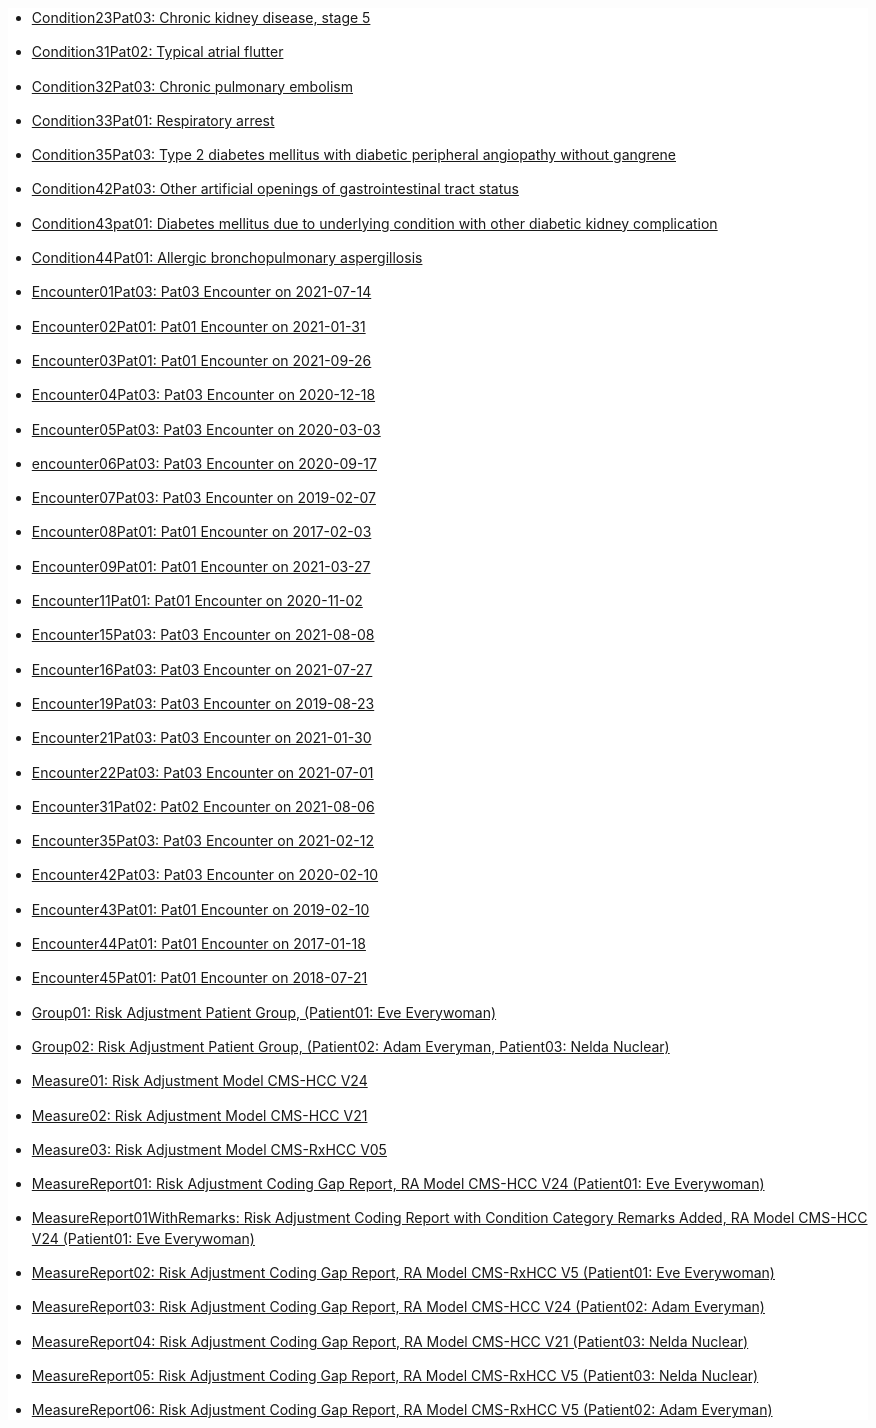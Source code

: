 - [Condition23Pat03: Chronic kidney disease, stage 5]
- [Condition31Pat02: Typical atrial flutter]
- [Condition32Pat03: Chronic pulmonary embolism]
- [Condition33Pat01: Respiratory arrest]
- [Condition35Pat03: Type 2 diabetes mellitus with diabetic peripheral angiopathy without gangrene]
- [Condition42Pat03: Other artificial openings of gastrointestinal tract status]
- [Condition43pat01: Diabetes mellitus due to underlying condition with other diabetic kidney complication]
- [Condition44Pat01: Allergic bronchopulmonary aspergillosis]

- [Encounter01Pat03: Pat03 Encounter on 2021-07-14]
- [Encounter02Pat01: Pat01 Encounter on 2021-01-31]
- [Encounter03Pat01: Pat01 Encounter on 2021-09-26]
- [Encounter04Pat03: Pat03 Encounter on 2020-12-18]
- [Encounter05Pat03: Pat03 Encounter on 2020-03-03]
- [encounter06Pat03: Pat03 Encounter on 2020-09-17]
- [Encounter07Pat03: Pat03 Encounter on 2019-02-07]
- [Encounter08Pat01: Pat01 Encounter on 2017-02-03]
- [Encounter09Pat01: Pat01 Encounter on 2021-03-27]
- [Encounter11Pat01: Pat01 Encounter on 2020-11-02]
- [Encounter15Pat03: Pat03 Encounter on 2021-08-08]
- [Encounter16Pat03: Pat03 Encounter on 2021-07-27]
- [Encounter19Pat03: Pat03 Encounter on 2019-08-23]
- [Encounter21Pat03: Pat03 Encounter on 2021-01-30]
- [Encounter22Pat03: Pat03 Encounter on 2021-07-01]
- [Encounter31Pat02: Pat02 Encounter on 2021-08-06]
- [Encounter35Pat03: Pat03 Encounter on 2021-02-12]
- [Encounter42Pat03: Pat03 Encounter on 2020-02-10]
- [Encounter43Pat01: Pat01 Encounter on 2019-02-10]
- [Encounter44Pat01: Pat01 Encounter on 2017-01-18]
- [Encounter45Pat01: Pat01 Encounter on 2018-07-21]

- [Group01: Risk Adjustment Patient Group, (Patient01: Eve Everywoman)]
- [Group02: Risk Adjustment Patient Group, (Patient02: Adam Everyman, Patient03: Nelda Nuclear)]  

- [Measure01: Risk Adjustment Model CMS-HCC V24]
- [Measure02: Risk Adjustment Model CMS-HCC V21]
- [Measure03: Risk Adjustment Model CMS-RxHCC V05]  

- [MeasureReport01: Risk Adjustment Coding Gap Report, RA Model CMS-HCC V24 (Patient01: Eve Everywoman)]
- [MeasureReport01WithRemarks: Risk Adjustment Coding Report with Condition Category Remarks Added, RA Model CMS-HCC V24 (Patient01: Eve Everywoman)]

- [MeasureReport02: Risk Adjustment Coding Gap Report, RA Model CMS-RxHCC V5 (Patient01: Eve Everywoman)]
- [MeasureReport03: Risk Adjustment Coding Gap Report, RA Model CMS-HCC V24 (Patient02: Adam Everyman)]
- [MeasureReport04: Risk Adjustment Coding Gap Report, RA Model CMS-HCC V21 (Patient03: Nelda Nuclear)]
- [MeasureReport05: Risk Adjustment Coding Gap Report, RA Model CMS-RxHCC V5 (Patient03: Nelda Nuclear)]
- [MeasureReport06: Risk Adjustment Coding Gap Report, RA Model CMS-RxHCC V5 (Patient02: Adam Everyman)]


[Home]: index.html "Home Page"
[Asynchronous Request Patterns]: https://www.hl7.org/fhir/async.html
[Bulk]: report-generation.html#bulk-data-request-for-risk-adjustment-coding-gap-measurereports
[Bundle01: Risk Adjustment Bundle, (MeasureReport01: Patient01)]: Bundle-ra-bundle01.html
[Capability Statements]: capabilities.html
[Clinical Quality Information (CQI) Work Group]: http://www.hl7.org/Special/committees/cqi/overview.cfm
[Condition01Pat03: Other artificial openings of gastrointestinal tract status]: Condition-ra-condition01pat03.html
[Condition02pat01: Diabetes mellitus due to underlying condition with other diabetic kidney complication]: Condition-ra-condition02pat01.html
[Condition03pat01: Chronic obstructive pulmonary disease with (acute) exacerbation]: Condition-ra-condition03pat01.html  
[Condition04Pat03: Chronic obstructive pulmonary disease with (acute) exacerbation]: Condition-ra-condition04pat03.html
[Condition05Pat03: Unspecified protein-calorie malnutrition]: Condition-ra-condition05pat03.html
[Condition06Pat03: Crohn's disease of large intestine with unspecified complications]: Condition-ra-condition06pat03.html
[Condition07Pat03: Other persistent atrial fibrillation]: Condition-ra-condition07pat03.html
[Condition08Pat01: Bipolar disorder, current episode mixed, mild]: Condition-ra-condition08pat01.html
[Condition09Pat01: Allergic bronchopulmonary aspergillosis]: Condition-ra-condition09pat01.html
[Condition10Pat01: Long term (current) use of insulin]: Condition-ra-condition10pat01.html
[Condition11Pat01: Acute pulmonary edema]: Condition-ra-condition11pat01.html
[Condition12Pat01: Manic episode, unspecified (clinical evaluation evidence for Task01)]: Condition-ra-condition12pat01.html
[Condition15Pat03: Diabetes mellitus due to underlying condition with diabetic chronic kidney disease]: Condition-ra-condition15pat03.html
[Condition16Pat03: Dependence on renal dialysis]: Condition-ra-condition16pat03.html
[Condition17Pat01: Body mass index (BMI) 45.0-49.9, adult]: Condition-ra-condition17pat01.html
[Condition18Pat01: Longstanding persistent atrial fibrillation]: Condition-ra-condition18pat01.html
[Condition21Pat03: Type 2 diabetes mellitus without complications]: Condition-ra-condition21pat03.html
[Condition22Pat03: Other acute kidney failure]: Condition-ra-condition22pat03.html
[Condition23Pat03: Chronic kidney disease, stage 5]: Condition-ra-condition23pat03.html
[Condition31Pat02: Typical atrial flutter]: Condition-ra-condition31pat02.html
[Condition32Pat03: Chronic pulmonary embolism]: Condition-ra-condition32pat03.html
[Condition33Pat01: Respiratory arrest]: Condition-ra-condition33pat01.html
[Condition35Pat03: Type 2 diabetes mellitus with diabetic peripheral angiopathy without gangrene]: Condition-ra-condition35pat03.html
[Condition42Pat03: Other artificial openings of gastrointestinal tract status]: Condition-ra-condition42pat03.html
[Condition43pat01: Diabetes mellitus due to underlying condition with other diabetic kidney complication]: Condition-ra-condition43pat01.html
[Condition44Pat01: Allergic bronchopulmonary aspergillosis]: Condition-ra-condition44pat01.html
[Da Vinci - Member Attribution (ATR) List]: http://hl7.org/fhir/us/davinci-atr/
[Downloads]: downloads.html
[Examples]: examples.html
[Encounter01Pat03: Pat03 Encounter on 2021-07-14]: Encounter-ra-encounter01pat03.html
[Encounter02Pat01: Pat01 Encounter on 2021-01-31]: Encounter-ra-encounter02pat01.html
[Encounter03Pat01: Pat01 Encounter on 2021-09-26]: Encounter-ra-encounter03pat01.html
[Encounter04Pat03: Pat03 Encounter on 2020-12-18]: Encounter-ra-encounter04pat03.html
[Encounter05Pat03: Pat03 Encounter on 2020-03-03]: Encounter-ra-encounter05pat03.html
[encounter06Pat03: Pat03 Encounter on 2020-09-17]: Encounter-ra-encounter06pat03.html
[Encounter07Pat03: Pat03 Encounter on 2019-02-07]: Encounter-ra-encounter07pat03.html
[Encounter08Pat01: Pat01 Encounter on 2017-02-03]: Encounter-ra-encounter08pat01.html
[Encounter09Pat01: Pat01 Encounter on 2021-03-27]: Encounter-ra-encounter09pat01.html
[Encounter11Pat01: Pat01 Encounter on 2020-11-02]: Encounter-ra-encounter11pat01.html
[Encounter15Pat03: Pat03 Encounter on 2021-08-08]: Encounter-ra-encounter15pat03.html
[Encounter16Pat03: Pat03 Encounter on 2021-07-27]: Encounter-ra-encounter16pat03.html
[Encounter19Pat03: Pat03 Encounter on 2019-08-23]: Encounter-ra-encounter19pat03.html
[Encounter21Pat03: Pat03 Encounter on 2021-01-30]: Encounter-ra-encounter21pat03.html
[Encounter22Pat03: Pat03 Encounter on 2021-07-01]: Encounter-ra-encounter22pat03.html
[Encounter31Pat02: Pat02 Encounter on 2021-08-06]: Encounter-ra-encounter31pat02.html
[Encounter35Pat03: Pat03 Encounter on 2021-02-12]: Encounter-ra-encounter35pat03.html
[Encounter42Pat03: Pat03 Encounter on 2020-02-10]: Encounter-ra-encounter42pat03.html
[Encounter43Pat01: Pat01 Encounter on 2019-02-10]: Encounter-ra-encounter43pat01.html
[Encounter44Pat01: Pat01 Encounter on 2017-01-18]: Encounter-ra-encounter44pat01.html
[Encounter45Pat01: Pat01 Encounter on 2018-07-21]: Encounter-ra-encounter45pat01.html
[Encounter46Pat01: Pat01 Encounter on 2021-10-15 (clinical evaluation evidence for Task01)]: Encounter-ra-encounter46pat01.html
[Extensions]: extensions.html
[General Guidance]: general-guidance.html
[Glossary]: glossary.html
[Group01: Risk Adjustment Patient Group, (Patient01: Eve Everywoman)]: Group-ra-group01.html
[Group02: Risk Adjustment Patient Group, (Patient02: Adam Everyman, Patient03: Nelda Nuclear)]: Group-ra-group02.html
[Guidance]: guidance.html
[HL7 Da Vinci Guiding Principles]: https://confluence.hl7.org/display/DVP/Da+Vinci+Clinical+Advisory+Council+Members?preview=/66940155/66942916/Guiding%20Principles%20for%20Da%20Vinci%20Implementation%20Guides.pdf
[Measure01: Risk Adjustment Model CMS-HCC V24]: Measure-RAModelExample01.html
[Measure02: Risk Adjustment Model CMS-HCC V21]: Measure-RAModelExample02.html
[Measure03: Risk Adjustment Model CMS-RxHCC V05]: Measure-RAModelExample03.html
[MeasureReport01: Risk Adjustment Coding Gap Report, RA Model CMS-HCC V24 (Patient01: Eve Everywoman)]: MeasureReport-ra-measurereport01.html
[MeasureReport01WithRemarks: Risk Adjustment Coding Report with Condition Category Remarks Added, RA Model CMS-HCC V24 (Patient01: Eve Everywoman)]: MeasureReport-ra-measurereport01-with-remark.html
[MeasureReport02: Risk Adjustment Coding Gap Report, RA Model CMS-RxHCC V5 (Patient01: Eve Everywoman)]: MeasureReport-ra-measurereport02.html
[MeasureReport03: Risk Adjustment Coding Gap Report, RA Model CMS-HCC V24 (Patient02: Adam Everyman)]: MeasureReport-ra-measurereport03.html
[MeasureReport04: Risk Adjustment Coding Gap Report, RA Model CMS-HCC V21 (Patient03: Nelda Nuclear)]: MeasureReport-ra-measurereport04.html
[MeasureReport05: Risk Adjustment Coding Gap Report, RA Model CMS-RxHCC V5 (Patient03: Nelda Nuclear)]: MeasureReport-ra-measurereport05.html
[MeasureReport06: Risk Adjustment Coding Gap Report, RA Model CMS-RxHCC V5 (Patient02: Adam Everyman)]: MeasureReport-ra-measurereport06.html
[MeasureReport01]: {{site.data.fhir.path}}measurereport.html
[Methodology]: methodology.html
[Observation01Pat03: Pat03 Creatinine on 20210728]: Observation-ra-obs01pat03.html
[Observation02Pat03: Pat03 PHQ9 on 20190823]: Observation-ra-obs02pat03.html
[Observation21Pat01: Pat01 Trypsin (Mass/volume) in Serum or Plasma from 20170617]: Observation-ra-obs21pat01.html
[Operations]: operations.html
[Organization01Lab01: Laboratory Organization XYZ Laboratory]: Organization-ra-laboratory01.html
[Organization01: Payer Organization ABC Payer]: Organization-ra-payer01.html
[Organization01Pat01: Community Urgent Care]: Organization-ra-org01pat01.html
[Organization02Pat02: GHH Outpatient Clinic]: Organization-ra-org02pat02.html
[Organization01Pat03: Community HealthCenter]: Organization-ra-org03pat03.html
[Patient Group]: StructureDefinition-ra-patient-group.html
[Patient Group Profile]: StructureDefinition-ra-patient-group.html
[Patient01: Eve Everywoman]: Patient-ra-patient01.html
[Patient02: Adam Everyman]: Patient-ra-patient02.html
[Patient03: Nelda Nuclear]: Patient-ra-patient03.html
[Practitioner01: Harold Hippocrates]: Practitioner-ra-prac01pat01.html
[Practitioner02: Patrick Pump]: Practitioner-ra-prac02pat02.html
[Practitioner03: Otto Osler]: Practitioner-ra-prac03pat03.html
[DocumentReference: Outpatient Note (Patient01: Eve Everywoman)]: DocumentReference-ra-documentreference01pat01.html
[Parameters: PATCH example for sending Condition Category Remark]: Parameters-ra-measurereport01-patch.json.html
[Parameters: PATCH example for sending Condition Category Remark with multiple value]: Parameters-ra-measurereport01-patch-mult.html
[Profiles]: profiles.html
[Remediation]: remediation.html
[Report Annotation]: report-annotation.html
[Report Generation]: report-generation.html
[Report Query]: report-query.html
[Risk Adjustment Coding Gap Remediation]: guidance-ra-coding-gap-remediation.html
[Risk Adjustment Coding Gap Resolution]: guidance-ra-coding-gap-resolution.html
[Risk Adjustment Coding Gap Report Bundle]: StructureDefinition-ra-measurereport-bundle.html
[Risk Adjustment Coding Gap Report]: StructureDefinition-ra-measurereport.html
[Risk Adjustment Coding Gap Report Generation]: guidance-ra-coding-gap-report-generation.html
[Risk Adjustment Coding Gap Report Profile]: StructureDefinition-ra-measurereport.html
[Risk Adjustment Model Measure]: StructureDefinition-ra-model-measure.html
[Risk Adjustment Model Measure Profile]: StructureDefinition-ra-model-measure.html
[Risk Adjustment Data Exchange MeasureReport]: StructureDefinition-ra-datax-measurereport.html
[SMART App Launch]: http://hl7.org/fhir/smart-app-launch/history.html
[SMART Backend Services]: https://hl7.org/fhir/uv/bulkdata/authorization/index.html
[Specifying dCC]: dcc.html
[Terminology]: terminology.html
[Transition Strategy]: dcc-transition-strategy.html
[$ra.evaluate-measure]: OperationDefinition-ra.evaluate-measure.html
[Generated]: report-generation.html#the-generated-approach
[Assisted]: report-generation.html#the-assisted-approach
[Report Generation Approaches]: report-generation.html#approaches-for-generating-risk-adjustment-coding-gap-report
[Report Generation Introduction and Background]: report-generation.html#introduction-and-background
[Digital Condition Category (dCC)]: dcc.html
[Condition Category Remark]: StructureDefinition-ra-ccRemark.html
[Add Remark to Condition Category]: cc-remark.html
[Submit Data to Payer]: submit-data-to-payer.html
[$submit-data]: https://hl7.org/fhir/R4/measure-operation-submit-data.html
[Data Exchange MeasureReport01: RA Model CMS-HCC V24 (Patient01: Eve Everywoman)]: MeasureReport-ra-datax-measurereport01.html
[Parameters: Submit Data example for sending a C-CDA document]: Parameters-ra-submit-data.html
[MeasureReport-Category Search Parameter]: SearchParameter-measurereport-category.html
[RA Parameters ccRemark Patch Profile]: StructureDefinition-ra-parameters-cc-remark-patch.html